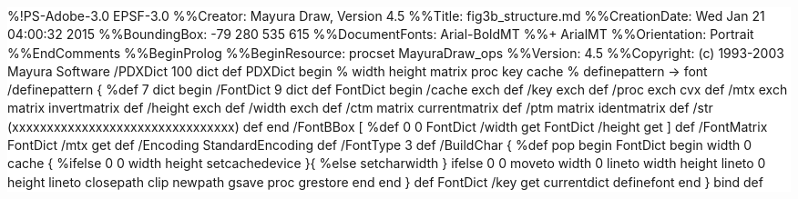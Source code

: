 %!PS-Adobe-3.0 EPSF-3.0
%%Creator: Mayura Draw, Version 4.5
%%Title: fig3b_structure.md
%%CreationDate: Wed Jan 21 04:00:32 2015
%%BoundingBox: -79 280 535 615
%%DocumentFonts: Arial-BoldMT
%%+ ArialMT
%%Orientation: Portrait
%%EndComments
%%BeginProlog
%%BeginResource: procset MayuraDraw_ops
%%Version: 4.5
%%Copyright: (c) 1993-2003 Mayura Software
/PDXDict 100 dict def
PDXDict begin
% width height matrix proc key cache
% definepattern -\> font
/definepattern { %def
  7 dict begin
    /FontDict 9 dict def
    FontDict begin
      /cache exch def
      /key exch def
      /proc exch cvx def
      /mtx exch matrix invertmatrix def
      /height exch def
      /width exch def
      /ctm matrix currentmatrix def
      /ptm matrix identmatrix def
      /str
      (xxxxxxxxxxxxxxxxxxxxxxxxxxxxxxxx)
      def
    end
    /FontBBox [ %def
      0 0 FontDict /width get
      FontDict /height get
    ] def
    /FontMatrix FontDict /mtx get def
    /Encoding StandardEncoding def
    /FontType 3 def
    /BuildChar { %def
      pop begin
      FontDict begin
        width 0 cache { %ifelse
          0 0 width height setcachedevice
        }{ %else
          setcharwidth
        } ifelse
        0 0 moveto width 0 lineto
        width height lineto 0 height lineto
        closepath clip newpath
        gsave proc grestore
      end end
    } def
    FontDict /key get currentdict definefont
  end
} bind def
